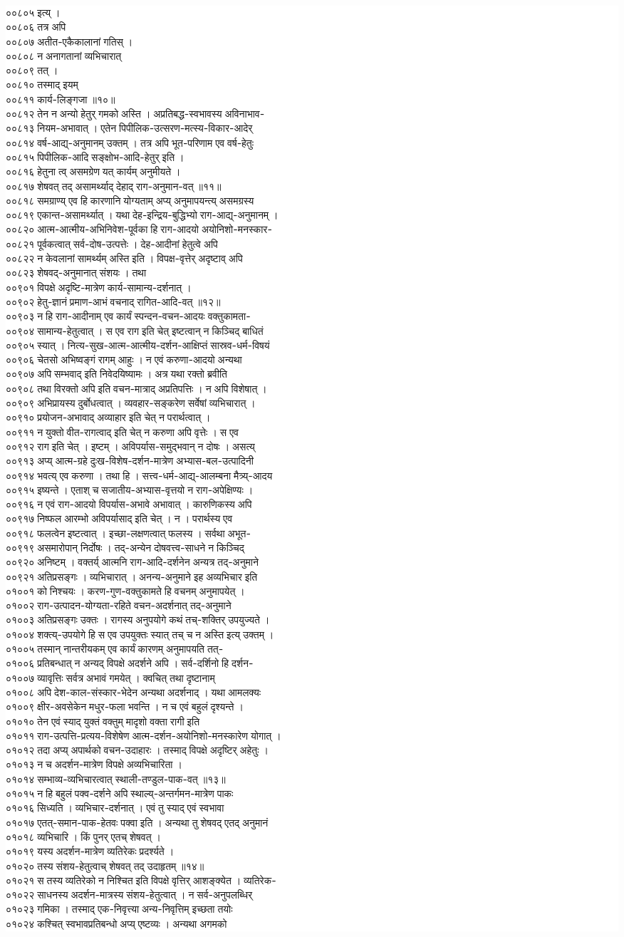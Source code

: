 ००८०५     इत्य् ।  
००८०६ तत्र अपि    
००८०७     अतीत-एकैकालानां गतिस् ।  
००८०८ न अनागतानां व्यभिचारात्    
००८०९     तत् ।  
००८१० तस्माद् इयम्    
००८११     कार्य-लिङ्गजा ॥१०॥    
००८१२ तेन न अन्यो हेतुर् गमको अस्ति । अप्रतिबद्ध-स्वभावस्य अविनाभाव-    
००८१३ नियम-अभावात् । एतेन पिपीलिक-उत्सरण-मत्स्य-विकार-आदेर्   
००८१४ वर्ष-आद्य्-अनुमानम् उक्तम् । तत्र अपि भूत-परिणाम एव  वर्ष-हेतुः    
००८१५ पिपीलिक-आदि सङ्क्षोभ-आदि-हेतुर् इति ।  
००८१६     हेतुना त्व् असमग्रेण यत् कार्यम् अनुमीयते ।    
००८१७     शेषवत् तद् असामर्थ्याद् देहाद् राग-अनुमान-वत् ॥११॥   
००८१८ समग्राण्य् एव हि कारणानि योग्यताम् अप्य् अनुमापयन्त्य् असमग्रस्य  
००८१९ एकान्त-असामर्थ्यात् । यथा देह-इन्द्रिय-बुद्धिभ्यो राग-आद्य्-अनुमानम् ।  
००८२० आत्म-आत्मीय-अभिनिवेश-पूर्वका हि राग-आदयो अयोनिशो-मनस्कार-  
००८२१ पूर्वकत्वात् सर्व-दोष-उत्पत्तेः । देह-आदीनां हेतुत्वे अपि  
००८२२ न केवलानां सामर्थ्यम् अस्ति इति । विपक्ष-वृत्तेर् अदृष्टाव् अपि  
००८२३ शेषवद्-अनुमानात् संशयः । तथा    
००९०१     विपक्षे अदृष्टि-मात्रेण कार्य-सामान्य-दर्शनात् ।    
००९०२     हेतु-ज्ञानं प्रमाण-आभं वचनाद् रागित-आदि-वत् ॥१२॥    
००९०३ न हि राग-आदीनाम् एव कार्यं स्पन्दन-वचन-आदयः  वक्तुकामता-   
००९०४ सामान्य-हेतुत्वात् । स एव राग इति चेत् इष्टत्वान् न किञ्चिद् बाधितं    
००९०५ स्यात् । नित्य-सुख-आत्म-आत्मीय-दर्शन-आक्षिप्तं सास्रव-धर्म-विषयं  
००९०६ चेतसो अभिष्वङ्गं रागम् आहुः । न एवं करुणा-आदयो अन्यथा  
००९०७ अपि सम्भवाद् इति निवेदयिष्यामः । अत्र यथा रक्तो ब्रवीति    
००९०८ तथा विरक्तो अपि इति वचन-मात्राद् अप्रतिपत्तिः । न अपि विशेषात् ।  
००९०९ अभिप्रायस्य दुर्बोधत्वात् । व्यवहार-सङ्करेण सर्वेषां व्यभिचारात् ।  
००९१० प्रयोजन-अभावाद् अव्याहार इति चेत् न परार्थत्वात् ।   
००९११ न युक्तो वीत-रागत्वाद् इति चेत् न करुणा अपि वृत्तेः ।  स एव  
००९१२ राग इति चेत् । इष्टम् । अविपर्यास-समुद्भवान् न दोषः । असत्य्  
००९१३ अप्य् आत्म-ग्रहे दुःख-विशेष-दर्शन-मात्रेण अभ्यास-बल-उत्पादिनी  
००९१४ भवत्य् एव करुणा । तथा हि । सत्त्व-धर्म-आद्य्-आलम्बना मैत्र्य्-आदय  
००९१५ इष्यन्ते । एताश् च सजातीय-अभ्यास-वृत्तयो न राग-अपेक्षिण्यः ।  
००९१६ न एवं राग-आदयो विपर्यास-अभावे अभावात् । कारुणिकस्य अपि  
००९१७ निष्फल आरम्भो अविपर्यासाद् इति चेत् । न । परार्थस्य एव    
००९१८ फलत्वेन इष्टत्वात् । इच्छा-लक्षणत्वात् फलस्य । सर्वथा अभूत-    
००९१९ असमारोपान् निर्दोषः । तद्-अन्येन दोषवत्त्व-साधने न किञ्चिद्   
००९२० अनिष्टम् । वक्तर्य् आत्मनि राग-आदि-दर्शनेन अन्यत्र तद्-अनुमाने   
००९२१ अतिप्रसङ्गः । व्यभिचारात् । अनन्य-अनुमाने इह अव्यभिचार इति   
०१००१ को निश्चयः । करण-गुण-वक्तुकामते हि वचनम् अनुमापयेत् ।    
०१००२ राग-उत्पादन-योग्यता-रहिते वचन-अदर्शनात् तद्-अनुमाने  
०१००३ अतिप्रसङ्गः उक्तः । रागस्य अनुपयोगे कथं तच्-शक्तिर् उपयुज्यते ।   
०१००४ शक्त्य्-उपयोगे हि स एव उपयुक्तः स्यात् तच् च न अस्ति इत्य् उक्तम् ।    
०१००५ तस्मान् नान्तरीयकम् एव कार्यं कारणम् अनुमापयति  तत्-  
०१००६ प्रतिबन्धात् न अन्यद् विपक्षे अदर्शने अपि । सर्व-दर्शिनो हि दर्शन-  
०१००७ व्यावृत्तिः सर्वत्र अभावं गमयेत् । क्वचित् तथा दृष्टानाम्    
०१००८ अपि देश-काल-संस्कार-भेदेन अन्यथा अदर्शनाद् । यथा आमलक्यः    
०१००९ क्षीर-अवसेकेन मधुर-फला भवन्ति । न च एवं बहुलं दृश्यन्ते ।    
०१०१० तेन एवं स्याद् युक्तं वक्तुम् मादृशो वक्ता रागी इति   
०१०११ राग-उत्पत्ति-प्रत्यय-विशेषेण आत्म-दर्शन-अयोनिशो-मनस्कारेण योगात् ।  
०१०१२ तदा अप्य् अपार्थको वचन-उदाहारः । तस्माद् विपक्षे अदृष्टिर् अहेतुः ।   
०१०१३     न च अदर्शन-मात्रेण विपक्षे अव्यभिचारिता ।    
०१०१४     सम्भाव्य-व्यभिचारत्वात् स्थाली-तण्डुल-पाक-वत् ॥१३॥    
०१०१५ न हि बहुलं पक्व-दर्शने अपि स्थाल्य्-अन्तर्गमन-मात्रेण पाकः   
०१०१६ सिध्यति । व्यभिचार-दर्शनात् । एवं तु स्याद् एवं स्वभावा   
०१०१७ एतत्-समान-पाक-हेतवः पक्वा इति । अन्यथा तु शेषवद् एतद् अनुमानं  
०१०१८ व्यभिचारि । किं पुनर् एतच् शेषवत् ।  
०१०१९     यस्य अदर्शन-मात्रेण व्यतिरेकः प्रदर्श्यते ।  
०१०२०     तस्य संशय-हेतुत्वाच् शेषवत् तद् उदाहृतम् ॥१४॥    
०१०२१ स तस्य व्यतिरेको न निश्चित इति विपक्षे वृत्तिर् आशङ्क्येत । व्यतिरेक-    
०१०२२ साधनस्य अदर्शन-मात्रस्य संशय-हेतुत्वात् । न सर्व-अनुपलब्धिर्    
०१०२३ गमिका । तस्माद् एक-निवृत्त्या अन्य-निवृत्तिम् इच्छता तयोः    
०१०२४ कश्चित् स्वभावप्रतिबन्धो अप्य् एष्टव्यः । अन्यथा अगमको  